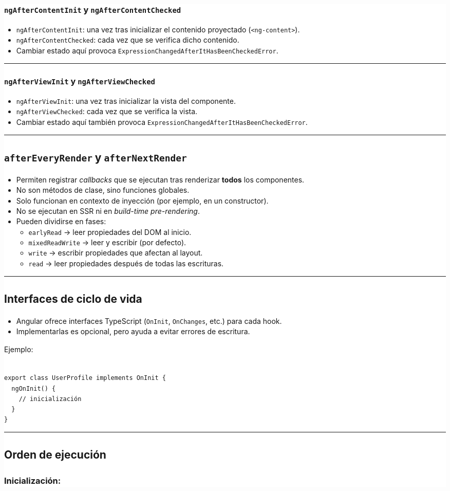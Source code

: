 
### `ngAfterContentInit` y `ngAfterContentChecked`

- `ngAfterContentInit`: una vez tras inicializar el contenido proyectado (`<ng-content>`).
- `ngAfterContentChecked`: cada vez que se verifica dicho contenido.
- Cambiar estado aquí provoca `ExpressionChangedAfterItHasBeenCheckedError`.

---

### `ngAfterViewInit` y `ngAfterViewChecked`

- `ngAfterViewInit`: una vez tras inicializar la vista del componente.
- `ngAfterViewChecked`: cada vez que se verifica la vista.
- Cambiar estado aquí también provoca `ExpressionChangedAfterItHasBeenCheckedError`.

---

## **`afterEveryRender` y `afterNextRender`**

- Permiten registrar *callbacks* que se ejecutan tras renderizar **todos** los componentes.
- No son métodos de clase, sino funciones globales.
- Solo funcionan en contexto de inyección (por ejemplo, en un constructor).
- No se ejecutan en SSR ni en *build-time pre-rendering*.
- Pueden dividirse en fases:
    - `earlyRead` → leer propiedades del DOM al inicio.
    - `mixedReadWrite` → leer y escribir (por defecto).
    - `write` → escribir propiedades que afectan al layout.
    - `read` → leer propiedades después de todas las escrituras.

---

## **Interfaces de ciclo de vida**

- Angular ofrece interfaces TypeScript (`OnInit`, `OnChanges`, etc.) para cada hook.
- Implementarlas es opcional, pero ayuda a evitar errores de escritura.

Ejemplo:

```tsx

export class UserProfile implements OnInit {
  ngOnInit() {
    // inicialización
  }
}

```

---

## **Orden de ejecución**

### Inicialización:
